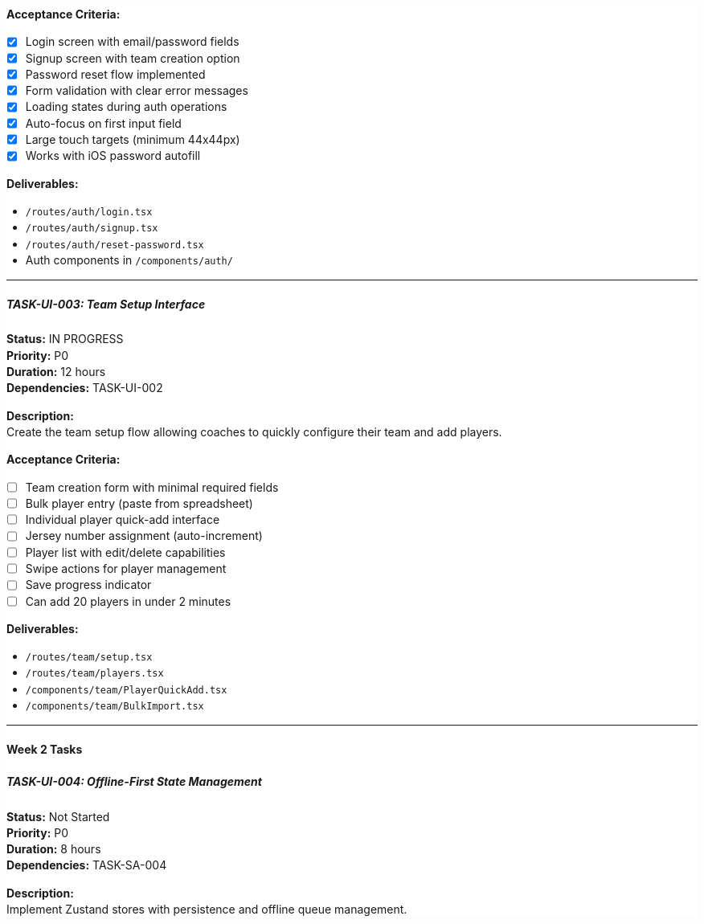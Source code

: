 **Acceptance Criteria:**
- [x] Login screen with email/password fields
- [x] Signup screen with team creation option
- [x] Password reset flow implemented
- [x] Form validation with clear error messages
- [x] Loading states during auth operations
- [x] Auto-focus on first input field
- [x] Large touch targets (minimum 44x44px)
- [x] Works with iOS password autofill

**Deliverables:**
- `/routes/auth/login.tsx`
- `/routes/auth/signup.tsx`
- `/routes/auth/reset-password.tsx`
- Auth components in `/components/auth/`

---

##### TASK-UI-003: Team Setup Interface
**Status:** IN PROGRESS  
**Priority:** P0  
**Duration:** 12 hours  
**Dependencies:** TASK-UI-002  

**Description:**  
Create the team setup flow allowing coaches to quickly configure their team and add players.

**Acceptance Criteria:**
- [ ] Team creation form with minimal required fields
- [ ] Bulk player entry (paste from spreadsheet)
- [ ] Individual player quick-add interface
- [ ] Jersey number assignment (auto-increment)
- [ ] Player list with edit/delete capabilities
- [ ] Swipe actions for player management
- [ ] Save progress indicator
- [ ] Can add 20 players in under 2 minutes

**Deliverables:**
- `/routes/team/setup.tsx`
- `/routes/team/players.tsx`
- `/components/team/PlayerQuickAdd.tsx`
- `/components/team/BulkImport.tsx`

---

#### Week 2 Tasks

##### TASK-UI-004: Offline-First State Management
**Status:** Not Started  
**Priority:** P0  
**Duration:** 8 hours  
**Dependencies:** TASK-SA-004  

**Description:**  
Implement Zustand stores with persistence and offline queue management.
